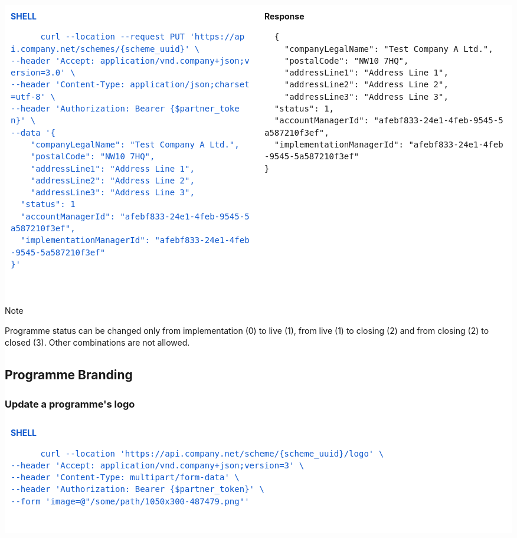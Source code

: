 <div style="display: flex;">
  <div style="flex: 1; padding: 10px;">
    <span style="color: #1059CD">
      <b>SHELL</b>   
   </br>
      <pre>
      curl --location --request PUT 'https://api.company.net/schemes/{scheme_uuid}' \
--header 'Accept: application/vnd.company+json;version=3.0' \
--header 'Content-Type: application/json;charset=utf-8' \
--header 'Authorization: Bearer {$partner_token}' \
--data '{
	"companyLegalName": "Test Company A Ltd.",
	"postalCode": "NW10 7HQ",
	"addressLine1": "Address Line 1",
	"addressLine2": "Address Line 2",
	"addressLine3": "Address Line 3",
  "status": 1
  "accountManagerId": "afebf833-24e1-4feb-9545-5a587210f3ef",
  "implementationManagerId": "afebf833-24e1-4feb-9545-5a587210f3ef"
}'
      </pre>
    </span>
  </div>
<div style="flex: 1; padding: 10px;">
<span>
  <b>Response</b>
</br>
  <pre>
  {
	"companyLegalName": "Test Company A Ltd.",
	"postalCode": "NW10 7HQ",
	"addressLine1": "Address Line 1",
	"addressLine2": "Address Line 2",
	"addressLine3": "Address Line 3",
  "status": 1,
  "accountManagerId": "afebf833-24e1-4feb-9545-5a587210f3ef",
  "implementationManagerId": "afebf833-24e1-4feb-9545-5a587210f3ef"
}
  </pre>
</span>
</div>
</div>



> [!NOTE]  
> Programme status can be changed only from implementation (0) to live (1), from live (1) to closing (2) and from closing (2) to closed (3). Other combinations are not allowed.

## Programme Branding

### Update a programme's logo
<div style="display: flex;">
  <div style="flex: 1; padding: 10px;">
    <span style="color: #1059CD">
      <b>SHELL</b>   
   </br>
      <pre>
      curl --location 'https://api.company.net/scheme/{scheme_uuid}/logo' \
--header 'Accept: application/vnd.company+json;version=3' \
--header 'Content-Type: multipart/form-data' \
--header 'Authorization: Bearer {$partner_token}' \
--form 'image=@"/some/path/1050x300-487479.png"'
      </pre>